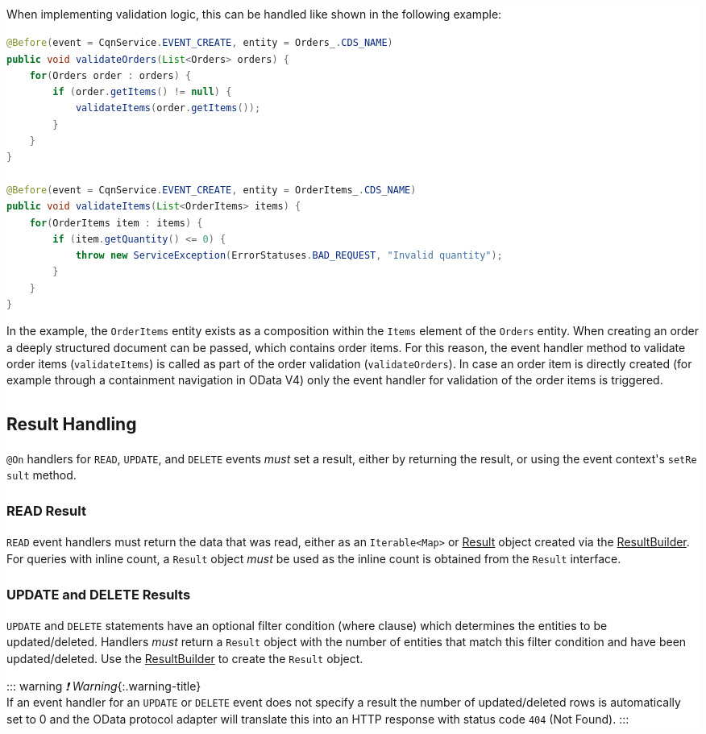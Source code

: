 When implementing validation logic, this can be handled like shown in the following example:

```java
@Before(event = CqnService.EVENT_CREATE, entity = Orders_.CDS_NAME)
public void validateOrders(List<Orders> orders) {
    for(Orders order : orders) {
        if (order.getItems() != null) {
            validateItems(order.getItems());
        }
    }
}

@Before(event = CqnService.EVENT_CREATE, entity = OrderItems_.CDS_NAME)
public void validateItems(List<OrderItems> items) {
    for(OrderItems item : items) {
        if (item.getQuantity() <= 0) {
            throw new ServiceException(ErrorStatuses.BAD_REQUEST, "Invalid quantity");
        }
    }
}
```

In the example, the `OrderItems` entity exists as a composition within the `Items` element of the `Orders` entity. When creating an order a deeply structured document can be passed, which contains order items.
For this reason, the event handler method to validate order items (`validateItems`) is called as part of the order validation (`validateOrders`).
In case an order item is directly created (for example through a containment navigation in OData V4) only the event handler for validation of the order items is triggered.


## Result Handling

`@On` handlers for `READ`, `UPDATE`, and `DELETE` events _must_ set a result, either by returning the result, or using the event context's `setResult` method.

### READ Result

`READ` event handlers must return the data that was read, either as an `Iterable<Map>` or [Result](https://javadoc.io/doc/com.sap.cds/cds4j-api/latest/com/sap/cds/Result.html) object created via the [ResultBuilder](#result-builder-read). For queries with inline count, a `Result` object _must_ be used as the inline count is obtained from the `Result` interface.

### UPDATE and DELETE Results

`UPDATE` and `DELETE` statements have an optional filter condition (where clause) which determines the entities to be updated/deleted. Handlers _must_ return a `Result` object with the number of entities that match this filter condition and have been updated/deleted. Use the [ResultBuilder](#result-builder) to create the `Result` object.

::: warning _❗ Warning_{:.warning-title}<br>
If an event handler for an `UPDATE` or `DELETE` event does not specify a result the number of updated/deleted rows is automatically set to 0 and the OData protocol adapter will translate this into an HTTP response with status code `404` (Not Found).
:::
